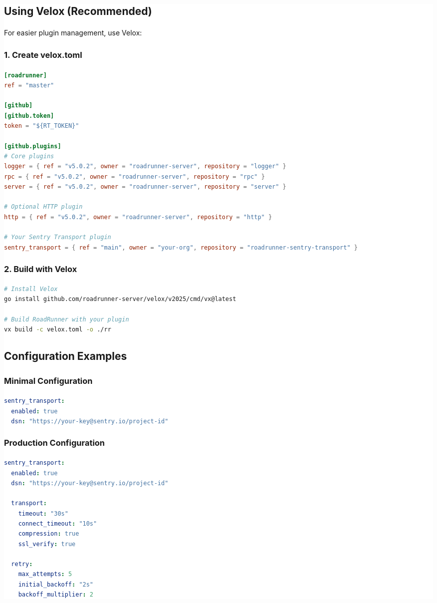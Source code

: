 ## Using Velox (Recommended)

For easier plugin management, use Velox:

### 1. Create velox.toml

```toml
[roadrunner]
ref = "master"

[github]
[github.token]
token = "${RT_TOKEN}"

[github.plugins]
# Core plugins
logger = { ref = "v5.0.2", owner = "roadrunner-server", repository = "logger" }
rpc = { ref = "v5.0.2", owner = "roadrunner-server", repository = "rpc" }
server = { ref = "v5.0.2", owner = "roadrunner-server", repository = "server" }

# Optional HTTP plugin
http = { ref = "v5.0.2", owner = "roadrunner-server", repository = "http" }

# Your Sentry Transport plugin
sentry_transport = { ref = "main", owner = "your-org", repository = "roadrunner-sentry-transport" }
```

### 2. Build with Velox

```bash
# Install Velox
go install github.com/roadrunner-server/velox/v2025/cmd/vx@latest

# Build RoadRunner with your plugin
vx build -c velox.toml -o ./rr
```

## Configuration Examples

### Minimal Configuration

```yaml
sentry_transport:
  enabled: true
  dsn: "https://your-key@sentry.io/project-id"
```

### Production Configuration

```yaml
sentry_transport:
  enabled: true
  dsn: "https://your-key@sentry.io/project-id"

  transport:
    timeout: "30s"
    connect_timeout: "10s"
    compression: true
    ssl_verify: true

  retry:
    max_attempts: 5
    initial_backoff: "2s"
    backoff_multiplier: 2
```